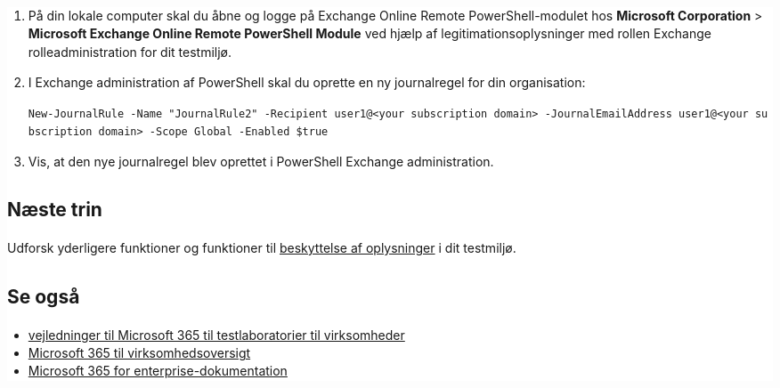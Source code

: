 1. På din lokale computer skal du åbne og logge på Exchange Online Remote PowerShell-modulet hos **Microsoft Corporation** >  **Microsoft Exchange Online Remote PowerShell Module** ved hjælp af legitimationsoplysninger med rollen Exchange rolleadministration for dit testmiljø.

2. I Exchange administration af PowerShell skal du oprette en ny journalregel for din organisation:

   ```ExchangeManagementPowerShell
   New-JournalRule -Name "JournalRule2" -Recipient user1@<your subscription domain> -JournalEmailAddress user1@<your subscription domain> -Scope Global -Enabled $true
   ```

3. Vis, at den nye journalregel blev oprettet i PowerShell Exchange administration.

## <a name="next-step"></a>Næste trin

Udforsk yderligere funktioner og funktioner til [beskyttelse af oplysninger](m365-enterprise-test-lab-guides.md#information-protection) i dit testmiljø.

## <a name="see-also"></a>Se også

- [vejledninger til Microsoft 365 til testlaboratorier til virksomheder](m365-enterprise-test-lab-guides.md)
- [Microsoft 365 til virksomhedsoversigt](microsoft-365-overview.md)
- [Microsoft 365 for enterprise-dokumentation](/microsoft-365-enterprise/)
